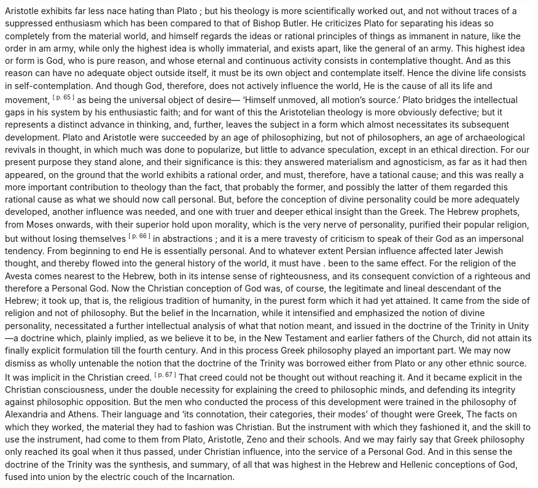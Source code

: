 Aristotle exhibits far less nace hating than Plato ; but his theology is more scientifically worked out, and not without traces of a suppressed enthusiasm which has been compared to that of Bishop Butler. He criticizes Plato for separating his ideas so completely from the material world, and himself regards the ideas or rational principles of things as immanent in nature, like the order in am army, while only the highest idea is wholly immaterial, and exists apart, like the general of an army. This highest idea or form is God, who is pure reason, and whose eternal and continuous activity consists in contemplative thought. And as this reason can have no adequate object outside itself, it must be its own object and contemplate itself. Hence the divine life consists in self-contemplation. And though God, therefore, does not actively influence the world, He is the cause of all its life and movement, <span id="p65"><sup><small>[ p. 65 ]</small></sup></span> as being the universal object of desire— ‘Himself unmoved, all motion’s source.’ Plato bridges the intellectual gaps in his system by his enthusiastic faith; and for want of this the Aristotelian theology is more obviously defective; but it represents a distinct advance in thinking, and, further, leaves the subject in a form which almost necessitates its subsequent development. Plato and Aristotle were succeeded by an age of philosophizing, but not of philosophers, an age of archaeological revivals in thought, in which much was done to popularize, but little to advance speculation, except in an ethical direction. For our present purpose they stand alone, and their significance is this: they answered materialism and agnosticism, as far as it had then appeared, on the ground that the world exhibits a rational order, and must, therefore, have a tational cause; and this was really a more important contribution to theology than the fact, that probably the former, and possibly the latter of them regarded this rational cause as what we should now call personal. But, before the conception of divine personality could be more adequately developed, another influence was needed, and one with truer and deeper ethical insight than the Greek. The Hebrew prophets, from Moses onwards, with their superior hold upon morality, which is the very nerve of personality, purified their popular religion, but without losing themselves <span id="p66"><sup><small>[ p. 66 ]</small></sup></span> in abstractions ; and it is a mere travesty of criticism to speak of their God as an impersonal tendency. From beginning to end He is essentially personal. And to whatever extent Persian influence affected later Jewish thought, and thereby flowed into the general history of the world, it must have . been to the same effect. For the religion of the Avesta comes nearest to the Hebrew, both in its intense sense of righteousness, and its consequent conviction of a righteous and therefore a Personal God. Now the Christian conception of God was, of course, the legitimate and lineal descendant of the Hebrew; it took up, that is, the religious tradition of humanity, in the purest form which it had yet attained. It came from the side of religion and not of philosophy. But the belief in the Incarnation, while it intensified and emphasized the notion of divine personality, necessitated a further intellectual analysis of what that notion meant, and issued in the doctrine of the Trinity in Unity—a doctrine which, plainly implied, as we believe it to be, in the New Testament and earlier fathers of the Church, did not attain its finally explicit formulation till the fourth century. And in this process Greek philosophy played an important part. We may now dismiss as wholly untenable the notion that the doctrine of the Trinity was borrowed either from Plato or any other ethnic source. It was implicit in the Christian creed. <span id="p67"><sup><small>[ p. 67 ]</small></sup></span> That creed could not be thought out without reaching it. And it became explicit in the Christian consciousness, under the double necessity for explaining the creed to philosophic minds, and defending its integrity against philosophic opposition. But the men who conducted the process of this development were trained in the philosophy of Alexandria and Athens. Their language and ‘its connotation, their categories, their modes’ of thought were Greek, The facts on which they worked, the material they had to fashion was Christian. But the instrument with which they fashioned it, and the skill to use the instrument, had come to them from Plato, Aristotle, Zeno and their schools. And we may fairly say that Greek philosophy only reached its goal when it thus passed, under Christian influence, into the service of a Personal God. And in this sense the doctrine of the Trinity was the synthesis, and summary, of all that was highest in the Hebrew and Hellenic conceptions of God, fused into union by the electric couch of the Incarnation.


[^1]: _Outlines of H. of R._ i. 6 (E. T.).
[^2]: Quatrefages, _Human Species_, p. 482.
[^3]: Lotze, _Microcosm_. ix. 4, § 3.
[^4]: Max Müller, _Nat. Religion_, p. 390.
[^5]: Browning, _Ring and Rook_.
[^6]: _Orat. c. Arian._ ii. § 56 (Newman’s trans.).
[^7]: _De Fid. Orth._ i.
[^8]: See [note 11](/en/book/John_Richardson_Illingworth/Personality_Human_and_Divine/Notes#note11).
[^9]: See [note 12](/en/book/John_Richardson_Illingworth/Personality_Human_and_Divine/Notes#note12).
[^10]: See [note 13](/en/book/John_Richardson_Illingworth/Personality_Human_and_Divine/Notes#note13).
[^11]: Lady Welby, Brit. Assoc., 1890.